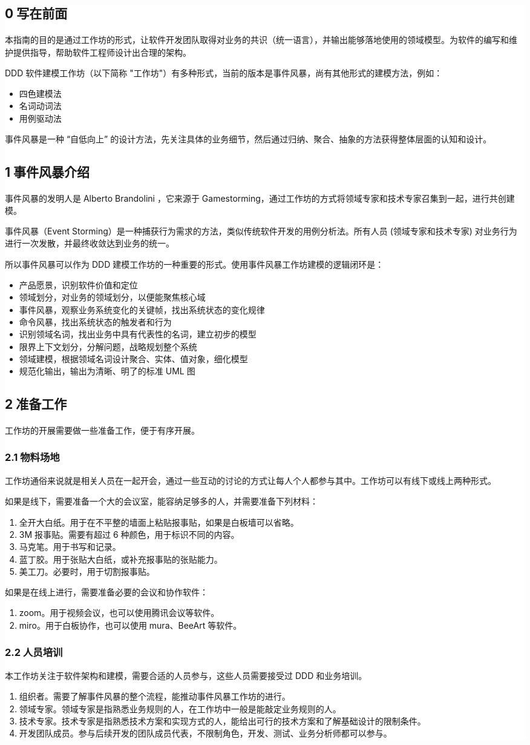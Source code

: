 ## 0 写在前面

本指南的目的是通过工作坊的形式，让软件开发团队取得对业务的共识（统一语言），并输出能够落地使用的领域模型。为软件的编写和维护提供指导，帮助软件工程师设计出合理的架构。

DDD 软件建模工作坊（以下简称 "工作坊"）有多种形式，当前的版本是事件风暴，尚有其他形式的建模方法，例如：

- 四色建模法
- 名词动词法
- 用例驱动法

事件风暴是一种 “自低向上” 的设计方法，先关注具体的业务细节，然后通过归纳、聚合、抽象的方法获得整体层面的认知和设计。

## 1 事件风暴介绍

事件风暴的发明人是 Alberto Brandolini ，它来源于 Gamestorming，通过工作坊的方式将领域专家和技术专家召集到一起，进行共创建模。

事件风暴（Event Storming）是一种捕获行为需求的方法，类似传统软件开发的用例分析法。所有人员 (领域专家和技术专家) 对业务行为进行一次发散，并最终收敛达到业务的统一。

所以事件风暴可以作为 DDD 建模工作坊的一种重要的形式。使用事件风暴工作坊建模的逻辑闭环是：

- 产品愿景，识别软件价值和定位
- 领域划分，对业务的领域划分，以便能聚焦核心域
- 事件风暴，观察业务系统变化的关键帧，找出系统状态的变化规律
- 命令风暴，找出系统状态的触发者和行为
- 识别领域名词，找出业务中具有代表性的名词，建立初步的模型
- 限界上下文划分，分解问题，战略规划整个系统
- 领域建模，根据领域名词设计聚合、实体、值对象，细化模型
- 规范化输出，输出为清晰、明了的标准 UML 图

## 2 准备工作

工作坊的开展需要做一些准备工作，便于有序开展。

### 2.1 物料场地

工作坊通俗来说就是相关人员在一起开会，通过一些互动的讨论的方式让每人个人都参与其中。工作坊可以有线下或线上两种形式。

如果是线下，需要准备一个大的会议室，能容纳足够多的人，并需要准备下列材料：

1. 全开大白纸。用于在不平整的墙面上粘贴报事贴，如果是白板墙可以省略。
2. 3M 报事贴。需要有超过 6 种颜色，用于标识不同的内容。
3. 马克笔。用于书写和记录。
4. 蓝丁胶。用于张贴大白纸，或补充报事贴的张贴能力。
5. 美工刀。必要时，用于切割报事贴。

如果是在线上进行，需要准备必要的会议和协作软件：

1. zoom。用于视频会议，也可以使用腾讯会议等软件。
2. miro。用于白板协作，也可以使用 mura、BeeArt 等软件。

### 2.2 人员培训

本工作坊关注于软件架构和建模，需要合适的人员参与，这些人员需要接受过 DDD 和业务培训。

1. 组织者。需要了解事件风暴的整个流程，能推动事件风暴工作坊的进行。
2. 领域专家。领域专家是指熟悉业务规则的人，在工作坊中一般是能敲定业务规则的人。
3. 技术专家。技术专家是指熟悉技术方案和实现方式的人，能给出可行的技术方案和了解基础设计的限制条件。
4. 开发团队成员。参与后续开发的团队成员代表，不限制角色，开发、测试、业务分析师都可以参与。
